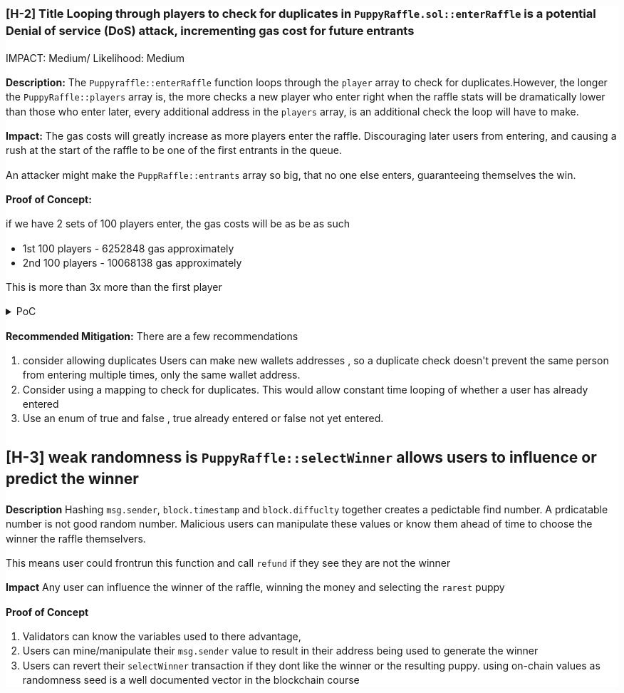 ### [H-2] Title  Looping through players to check for duplicates in `PuppyRaffle.sol::enterRaffle` is a potential Denial of service (DoS) attack, incrementing gas cost for future entrants

IMPACT: Medium/
Likelihood: Medium

**Description:** The `Puppyraffle::enterRaffle` function loops through the `player` array to check for duplicates.However, the longer the `PuppyRaffle::players` array is, the more checks a new player who enter right when the raffle stats will be dramatically lower than those who enter later, every additional address in  the `players` array, is an additional check the loop will have to make.

**Impact:**  The gas costs will greatly increase as more players enter the raffle. Discouraging later users from entering, and causing a rush at the start of the raffle to be one of the first entrants in the queue.

An attacker might make the `PuppRaffle::entrants` array so big, that no one else enters, guaranteeing themselves the win.

**Proof of Concept:**

if we have 2 sets of 100 players enter, the gas costs will be as be as such
- 1st 100 players - 6252848 gas approximately
- 2nd 100 players - 10068138 gas approximately

This is more than 3x more than the first player

<details><summary>PoC</summary></details>

**Recommended Mitigation:** There are a few recommendations

1. consider allowing duplicates Users can make new wallets addresses , so a duplicate check doesn't prevent the same person from entering multiple times, only the same wallet address.
2. Consider using a mapping to check  for duplicates. This would allow constant time looping of whether a user has already entered 
3. Use an enum of true and false , true already entered or false not yet entered.

## [H-3] weak randomness is `PuppyRaffle::selectWinner` allows users to influence or predict the winner


**Description** Hashing `msg.sender`, `block.timestamp` and `block.diffuclty` together creates a pedictable find number. A prdicatable number is not good random number. Malicious users can manipulate these values or know them ahead of time to choose the winner the raffle themselvers.

This means user could frontrun this function and call `refund` if they see they are not the winner

**Impact** Any user can influence the winner of the raffle, winning the money and selecting the `rarest` puppy

**Proof of Concept**
1. Validators can know the variables used to there advantage,
2. Users can mine/manipulate their `msg.sender` value to result in their address being used to generate the winner
3. Users can revert their `selectWinner` transaction if they dont like the winner or the resulting puppy.
using on-chain values as randomness seed is a well documented vector in the blockchain course
